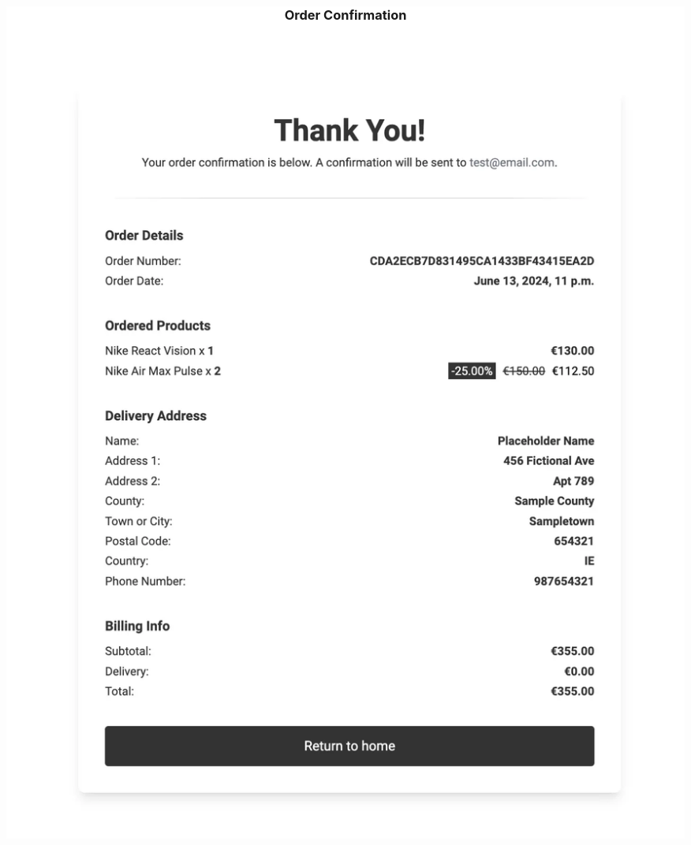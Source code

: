 
<h3 align="center">Order Confirmation</h3>

### <img src="./readme-images/features/confirmation-page.webp" alt="0rder confirmation page">
